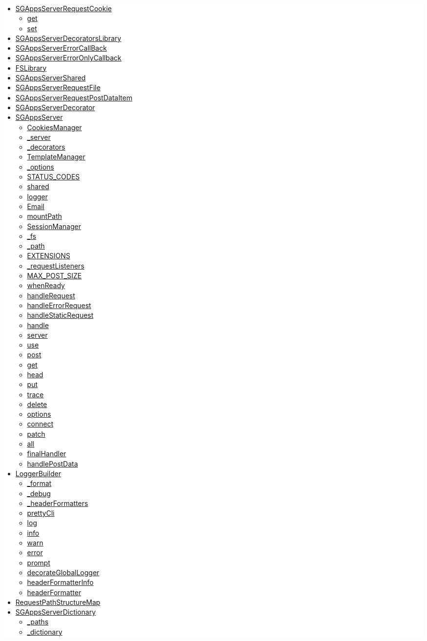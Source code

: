 -   [SGAppsServerRequestCookie](#sgappsserverrequestcookie)
    -   [get](#get-1)
    -   [set](#set)
-   [SGAppsServerDecoratorsLibrary](#sgappsserverdecoratorslibrary)
-   [SGAppsServerErrorCallBack](#sgappsservererrorcallback)
-   [SGAppsServerErrorOnlyCallback](#sgappsservererroronlycallback)
-   [FSLibrary](#fslibrary)
-   [SGAppsServerShared](#sgappsservershared)
-   [SGAppsServerRequestFile](#sgappsserverrequestfile)
-   [SGAppsServerRequestPostDataItem](#sgappsserverrequestpostdataitem)
-   [SGAppsServerDecorator](#sgappsserverdecorator)
-   [SGAppsServer](#sgappsserver)
    -   [CookiesManager](#cookiesmanager)
    -   [\_server](#_server)
    -   [\_decorators](#_decorators)
    -   [TemplateManager](#templatemanager-1)
    -   [\_options](#_options-2)
    -   [STATUS_CODES](#status_codes)
    -   [shared](#shared)
    -   [logger](#logger)
    -   [Email](#email)
    -   [mountPath](#mountpath-1)
    -   [SessionManager](#sessionmanager)
    -   [\_fs](#_fs)
    -   [\_path](#_path)
    -   [EXTENSIONS](#extensions)
    -   [\_requestListeners](#_requestlisteners)
    -   [MAX_POST_SIZE](#max_post_size-1)
    -   [whenReady](#whenready)
    -   [handleRequest](#handlerequest)
    -   [handleErrorRequest](#handleerrorrequest)
    -   [handleStaticRequest](#handlestaticrequest)
    -   [handle](#handle)
    -   [server](#server)
    -   [use](#use)
    -   [post](#post)
    -   [get](#get-2)
    -   [head](#head)
    -   [put](#put)
    -   [trace](#trace)
    -   [delete](#delete)
    -   [options](#options-1)
    -   [connect](#connect)
    -   [patch](#patch)
    -   [all](#all)
    -   [finalHandler](#finalhandler)
    -   [handlePostData](#handlepostdata)
-   [LoggerBuilder](#loggerbuilder)
    -   [\_format](#_format)
    -   [\_debug](#_debug-2)
    -   [\_headerFormatters](#_headerformatters)
    -   [prettyCli](#prettycli)
    -   [log](#log)
    -   [info](#info)
    -   [warn](#warn)
    -   [error](#error)
    -   [prompt](#prompt)
    -   [decorateGlobalLogger](#decorategloballogger)
    -   [headerFormatterInfo](#headerformatterinfo)
    -   [headerFormatter](#headerformatter)
-   [RequestPathStructureMap](#requestpathstructuremap)
-   [SGAppsServerDictionary](#sgappsserverdictionary)
    -   [\_paths](#_paths)
    -   [\_dictionary](#_dictionary)